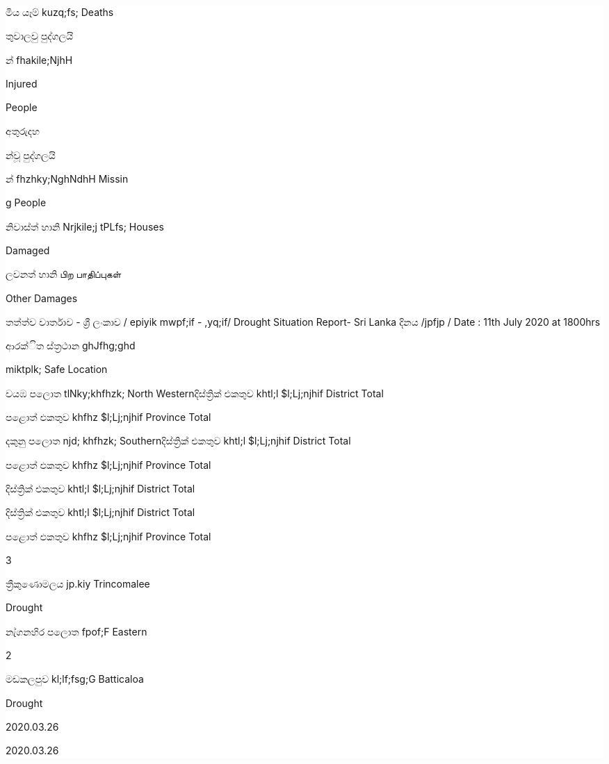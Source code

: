 මිය යෑම් kuzq;fs; Deaths

තුවාලවු පුද්ගලයි

න් fhakile;NjhH

Injured

People

අතුරුදහ

න්වූ පුද්ගලයි

න් fhzhky;NghNdhH Missin

g People

නිවාස්ත්‍ හානි Nrjkile;j tPLfs; Houses

Damaged

ලවනත් හානි பிற பாதிப்புகள்

Other Damages

තත්ත්ව වාර්තාව - ශ්‍රී ලංකාව / epiyik mwpf;if - ,yq;if/ Drought Situation Report- Sri Lanka දිනය /jpfjp / Date : 11th July 2020 at 1800hrs

ආරක්ිත ස්ත්‍රථාන ghJfhg;ghd

miktplk; Safe Location

වයඹ පලොත tlNky;khfhzk; North Westernදිස්ත්‍රික් එකතුව khtl;l $l;Lj;njhif District Total

පළොත් ඵකතුව khfhz $l;Lj;njhif Province Total

දකුනු පලොත njd; khfhzk; Southernදිස්ත්‍රික් එකතුව khtl;l $l;Lj;njhif District Total

පළොත් ඵකතුව khfhz $l;Lj;njhif Province Total

දිස්ත්‍රික් එකතුව khtl;l $l;Lj;njhif District Total

දිස්ත්‍රික් එකතුව khtl;l $l;Lj;njhif District Total

පළොත් ඵකතුව khfhz $l;Lj;njhif Province Total

3

ත්‍රීකුණොමලය jp.kiy Trincomalee

Drought

නැ්ගනහිර පලොත fpof;F Eastern

2

මඩකලපුව kl;lf;fsg;G Batticaloa

Drought

2020.03.26

2020.03.26
